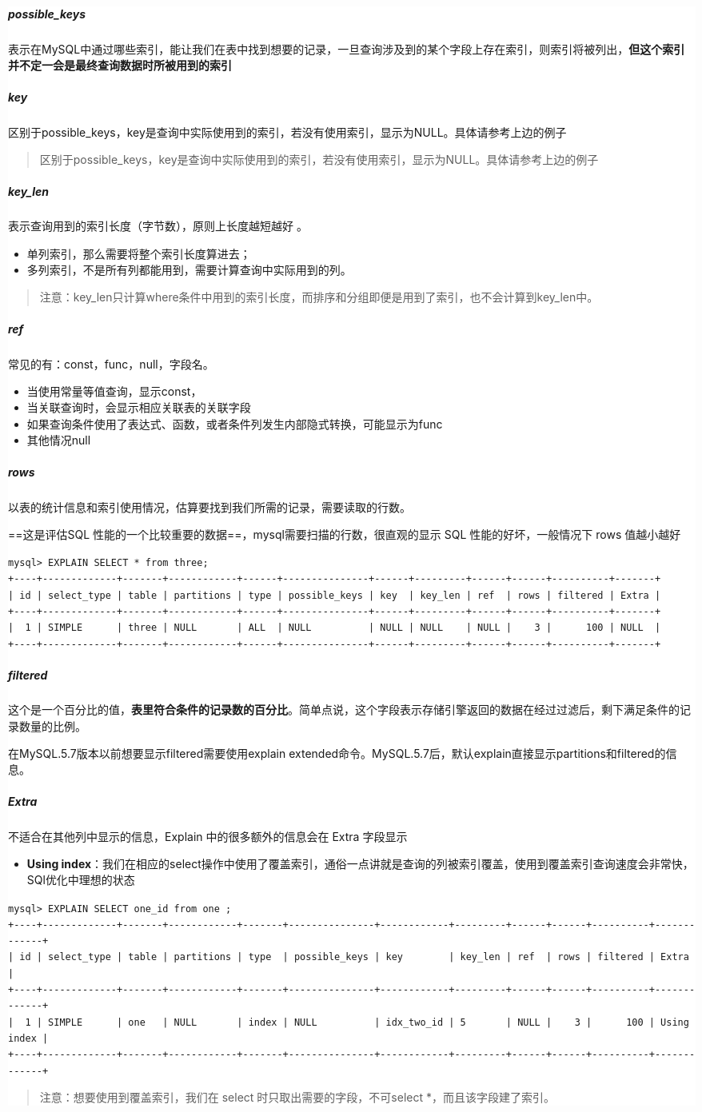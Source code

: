 



##### possible_keys
表示在MySQL中通过哪些索引，能让我们在表中找到想要的记录，一旦查询涉及到的某个字段上存在索引，则索引将被列出，**但这个索引并不定一会是最终查询数据时所被用到的索引**
##### key
区别于possible_keys，key是查询中实际使用到的索引，若没有使用索引，显示为NULL。具体请参考上边的例子
> 区别于possible_keys，key是查询中实际使用到的索引，若没有使用索引，显示为NULL。具体请参考上边的例子

##### key_len
表示查询用到的索引长度（字节数），原则上长度越短越好 。
- 单列索引，那么需要将整个索引长度算进去；
- 多列索引，不是所有列都能用到，需要计算查询中实际用到的列。
> 注意：key_len只计算where条件中用到的索引长度，而排序和分组即便是用到了索引，也不会计算到key_len中。
##### ref
常见的有：const，func，null，字段名。
- 当使用常量等值查询，显示const，
- 当关联查询时，会显示相应关联表的关联字段
- 如果查询条件使用了表达式、函数，或者条件列发生内部隐式转换，可能显示为func
- 其他情况null
##### rows
以表的统计信息和索引使用情况，估算要找到我们所需的记录，需要读取的行数。

==这是评估SQL 性能的一个比较重要的数据==，mysql需要扫描的行数，很直观的显示 SQL 性能的好坏，一般情况下 rows 值越小越好

```
mysql> EXPLAIN SELECT * from three;
+----+-------------+-------+------------+------+---------------+------+---------+------+------+----------+-------+
| id | select_type | table | partitions | type | possible_keys | key  | key_len | ref  | rows | filtered | Extra |
+----+-------------+-------+------------+------+---------------+------+---------+------+------+----------+-------+
|  1 | SIMPLE      | three | NULL       | ALL  | NULL          | NULL | NULL    | NULL |    3 |      100 | NULL  |
+----+-------------+-------+------------+------+---------------+------+---------+------+------+----------+-------+
```
##### filtered
这个是一个百分比的值，**表里符合条件的记录数的百分比**。简单点说，这个字段表示存储引擎返回的数据在经过过滤后，剩下满足条件的记录数量的比例。

在MySQL.5.7版本以前想要显示filtered需要使用explain extended命令。MySQL.5.7后，默认explain直接显示partitions和filtered的信息。

##### Extra
不适合在其他列中显示的信息，Explain 中的很多额外的信息会在 Extra 字段显示

- **Using index**：我们在相应的select操作中使用了覆盖索引，通俗一点讲就是查询的列被索引覆盖，使用到覆盖索引查询速度会非常快，SQl优化中理想的状态

```
mysql> EXPLAIN SELECT one_id from one ;
+----+-------------+-------+------------+-------+---------------+------------+---------+------+------+----------+-------------+
| id | select_type | table | partitions | type  | possible_keys | key        | key_len | ref  | rows | filtered | Extra       |
+----+-------------+-------+------------+-------+---------------+------------+---------+------+------+----------+-------------+
|  1 | SIMPLE      | one   | NULL       | index | NULL          | idx_two_id | 5       | NULL |    3 |      100 | Using index |
+----+-------------+-------+------------+-------+---------------+------------+---------+------+------+----------+-------------+
```
> 注意：想要使用到覆盖索引，我们在 select 时只取出需要的字段，不可select *，而且该字段建了索引。
